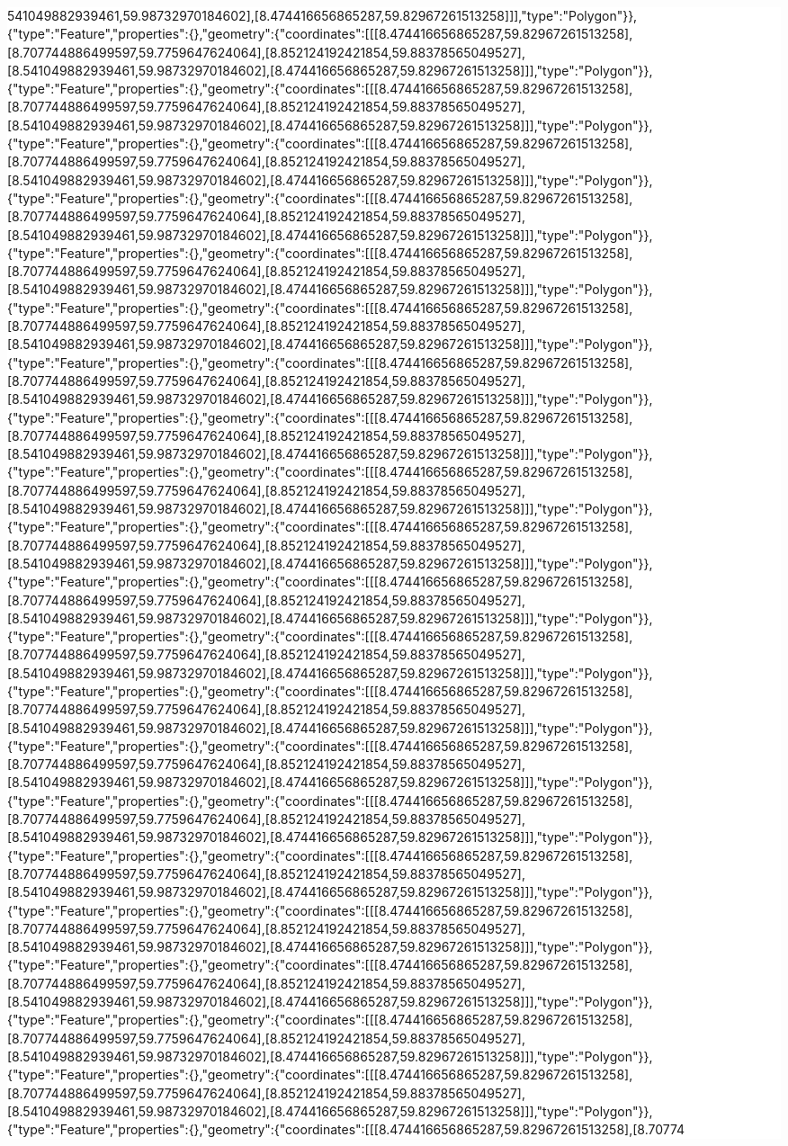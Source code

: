541049882939461,59.98732970184602],[8.474416656865287,59.82967261513258]]],\"type\":\"Polygon\"}},{\"type\":\"Feature\",\"properties\":{},\"geometry\":{\"coordinates\":[[[8.474416656865287,59.82967261513258],[8.707744886499597,59.7759647624064],[8.852124192421854,59.88378565049527],[8.541049882939461,59.98732970184602],[8.474416656865287,59.82967261513258]]],\"type\":\"Polygon\"}},{\"type\":\"Feature\",\"properties\":{},\"geometry\":{\"coordinates\":[[[8.474416656865287,59.82967261513258],[8.707744886499597,59.7759647624064],[8.852124192421854,59.88378565049527],[8.541049882939461,59.98732970184602],[8.474416656865287,59.82967261513258]]],\"type\":\"Polygon\"}},{\"type\":\"Feature\",\"properties\":{},\"geometry\":{\"coordinates\":[[[8.474416656865287,59.82967261513258],[8.707744886499597,59.7759647624064],[8.852124192421854,59.88378565049527],[8.541049882939461,59.98732970184602],[8.474416656865287,59.82967261513258]]],\"type\":\"Polygon\"}},{\"type\":\"Feature\",\"properties\":{},\"geometry\":{\"coordinates\":[[[8.474416656865287,59.82967261513258],[8.707744886499597,59.7759647624064],[8.852124192421854,59.88378565049527],[8.541049882939461,59.98732970184602],[8.474416656865287,59.82967261513258]]],\"type\":\"Polygon\"}},{\"type\":\"Feature\",\"properties\":{},\"geometry\":{\"coordinates\":[[[8.474416656865287,59.82967261513258],[8.707744886499597,59.7759647624064],[8.852124192421854,59.88378565049527],[8.541049882939461,59.98732970184602],[8.474416656865287,59.82967261513258]]],\"type\":\"Polygon\"}},{\"type\":\"Feature\",\"properties\":{},\"geometry\":{\"coordinates\":[[[8.474416656865287,59.82967261513258],[8.707744886499597,59.7759647624064],[8.852124192421854,59.88378565049527],[8.541049882939461,59.98732970184602],[8.474416656865287,59.82967261513258]]],\"type\":\"Polygon\"}},{\"type\":\"Feature\",\"properties\":{},\"geometry\":{\"coordinates\":[[[8.474416656865287,59.82967261513258],[8.707744886499597,59.7759647624064],[8.852124192421854,59.88378565049527],[8.541049882939461,59.98732970184602],[8.474416656865287,59.82967261513258]]],\"type\":\"Polygon\"}},{\"type\":\"Feature\",\"properties\":{},\"geometry\":{\"coordinates\":[[[8.474416656865287,59.82967261513258],[8.707744886499597,59.7759647624064],[8.852124192421854,59.88378565049527],[8.541049882939461,59.98732970184602],[8.474416656865287,59.82967261513258]]],\"type\":\"Polygon\"}},{\"type\":\"Feature\",\"properties\":{},\"geometry\":{\"coordinates\":[[[8.474416656865287,59.82967261513258],[8.707744886499597,59.7759647624064],[8.852124192421854,59.88378565049527],[8.541049882939461,59.98732970184602],[8.474416656865287,59.82967261513258]]],\"type\":\"Polygon\"}},{\"type\":\"Feature\",\"properties\":{},\"geometry\":{\"coordinates\":[[[8.474416656865287,59.82967261513258],[8.707744886499597,59.7759647624064],[8.852124192421854,59.88378565049527],[8.541049882939461,59.98732970184602],[8.474416656865287,59.82967261513258]]],\"type\":\"Polygon\"}},{\"type\":\"Feature\",\"properties\":{},\"geometry\":{\"coordinates\":[[[8.474416656865287,59.82967261513258],[8.707744886499597,59.7759647624064],[8.852124192421854,59.88378565049527],[8.541049882939461,59.98732970184602],[8.474416656865287,59.82967261513258]]],\"type\":\"Polygon\"}},{\"type\":\"Feature\",\"properties\":{},\"geometry\":{\"coordinates\":[[[8.474416656865287,59.82967261513258],[8.707744886499597,59.7759647624064],[8.852124192421854,59.88378565049527],[8.541049882939461,59.98732970184602],[8.474416656865287,59.82967261513258]]],\"type\":\"Polygon\"}},{\"type\":\"Feature\",\"properties\":{},\"geometry\":{\"coordinates\":[[[8.474416656865287,59.82967261513258],[8.707744886499597,59.7759647624064],[8.852124192421854,59.88378565049527],[8.541049882939461,59.98732970184602],[8.474416656865287,59.82967261513258]]],\"type\":\"Polygon\"}},{\"type\":\"Feature\",\"properties\":{},\"geometry\":{\"coordinates\":[[[8.474416656865287,59.82967261513258],[8.707744886499597,59.7759647624064],[8.852124192421854,59.88378565049527],[8.541049882939461,59.98732970184602],[8.474416656865287,59.82967261513258]]],\"type\":\"Polygon\"}},{\"type\":\"Feature\",\"properties\":{},\"geometry\":{\"coordinates\":[[[8.474416656865287,59.82967261513258],[8.707744886499597,59.7759647624064],[8.852124192421854,59.88378565049527],[8.541049882939461,59.98732970184602],[8.474416656865287,59.82967261513258]]],\"type\":\"Polygon\"}},{\"type\":\"Feature\",\"properties\":{},\"geometry\":{\"coordinates\":[[[8.474416656865287,59.82967261513258],[8.707744886499597,59.7759647624064],[8.852124192421854,59.88378565049527],[8.541049882939461,59.98732970184602],[8.474416656865287,59.82967261513258]]],\"type\":\"Polygon\"}},{\"type\":\"Feature\",\"properties\":{},\"geometry\":{\"coordinates\":[[[8.474416656865287,59.82967261513258],[8.707744886499597,59.7759647624064],[8.852124192421854,59.88378565049527],[8.541049882939461,59.98732970184602],[8.474416656865287,59.82967261513258]]],\"type\":\"Polygon\"}},{\"type\":\"Feature\",\"properties\":{},\"geometry\":{\"coordinates\":[[[8.474416656865287,59.82967261513258],[8.707744886499597,59.7759647624064],[8.852124192421854,59.88378565049527],[8.541049882939461,59.98732970184602],[8.474416656865287,59.82967261513258]]],\"type\":\"Polygon\"}},{\"type\":\"Feature\",\"properties\":{},\"geometry\":{\"coordinates\":[[[8.474416656865287,59.82967261513258],[8.707744886499597,59.7759647624064],[8.852124192421854,59.88378565049527],[8.541049882939461,59.98732970184602],[8.474416656865287,59.82967261513258]]],\"type\":\"Polygon\"}},{\"type\":\"Feature\",\"properties\":{},\"geometry\":{\"coordinates\":[[[8.474416656865287,59.82967261513258],[8.707744886499597,59.7759647624064],[8.852124192421854,59.88378565049527],[8.541049882939461,59.98732970184602],[8.474416656865287,59.82967261513258]]],\"type\":\"Polygon\"}},{\"type\":\"Feature\",\"properties\":{},\"geometry\":{\"coordinates\":[[[8.474416656865287,59.82967261513258],[8.70774